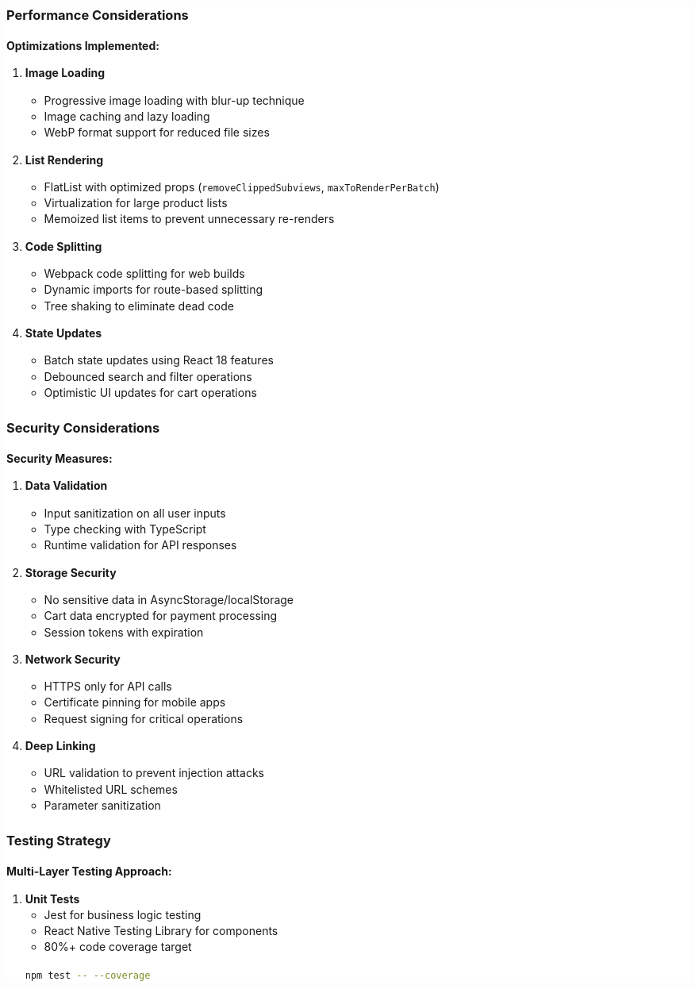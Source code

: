 ### Performance Considerations

**Optimizations Implemented:**

1. **Image Loading**
   - Progressive image loading with blur-up technique
   - Image caching and lazy loading
   - WebP format support for reduced file sizes

2. **List Rendering**
   - FlatList with optimized props (`removeClippedSubviews`, `maxToRenderPerBatch`)
   - Virtualization for large product lists
   - Memoized list items to prevent unnecessary re-renders

3. **Code Splitting**
   - Webpack code splitting for web builds
   - Dynamic imports for route-based splitting
   - Tree shaking to eliminate dead code

4. **State Updates**
   - Batch state updates using React 18 features
   - Debounced search and filter operations
   - Optimistic UI updates for cart operations

### Security Considerations

**Security Measures:**

1. **Data Validation**
   - Input sanitization on all user inputs
   - Type checking with TypeScript
   - Runtime validation for API responses

2. **Storage Security**
   - No sensitive data in AsyncStorage/localStorage
   - Cart data encrypted for payment processing
   - Session tokens with expiration

3. **Network Security**
   - HTTPS only for API calls
   - Certificate pinning for mobile apps
   - Request signing for critical operations

4. **Deep Linking**
   - URL validation to prevent injection attacks
   - Whitelisted URL schemes
   - Parameter sanitization

### Testing Strategy

**Multi-Layer Testing Approach:**

1. **Unit Tests**
   - Jest for business logic testing
   - React Native Testing Library for components
   - 80%+ code coverage target
   ```bash
   npm test -- --coverage
   ```
